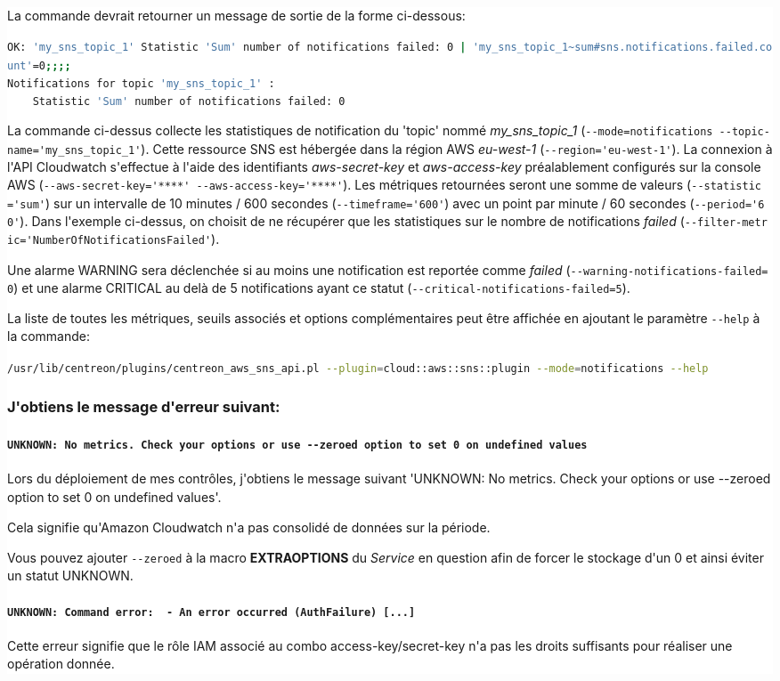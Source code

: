 La commande devrait retourner un message de sortie de la forme ci-dessous:

```bash
OK: 'my_sns_topic_1' Statistic 'Sum' number of notifications failed: 0 | 'my_sns_topic_1~sum#sns.notifications.failed.count'=0;;;;
Notifications for topic 'my_sns_topic_1' :
    Statistic 'Sum' number of notifications failed: 0 
```


La commande ci-dessus collecte les statistiques de notification du 'topic' nommé *my_sns_topic_1* (```--mode=notifications --topic-name='my_sns_topic_1'```).
Cette ressource SNS est hébergée dans la région AWS *eu-west-1* (```--region='eu-west-1'```). La connexion à l'API Cloudwatch s'effectue
à l'aide des identifiants *aws-secret-key* et *aws-access-key* préalablement configurés sur la console AWS (```--aws-secret-key='****' --aws-access-key='****'```).
Les métriques retournées seront une somme de valeurs (```--statistic='sum'```) sur un intervalle de 10 minutes / 600 secondes  (```--timeframe='600'```) 
avec un point par minute / 60 secondes (```--period='60'```).
Dans l'exemple ci-dessus, on choisit de ne récupérer que les statistiques sur le nombre de notifications *failed* (```--filter-metric='NumberOfNotificationsFailed'```).

Une alarme WARNING sera déclenchée si au moins une notification est reportée comme *failed* (```--warning-notifications-failed=0```)
et une alarme CRITICAL au delà  de 5 notifications ayant ce statut (```--critical-notifications-failed=5```).

La liste de toutes les métriques, seuils associés et options complémentaires peut être affichée en ajoutant le paramètre ```--help``` à la commande:

```bash
/usr/lib/centreon/plugins/centreon_aws_sns_api.pl --plugin=cloud::aws::sns::plugin --mode=notifications --help
```


### J'obtiens le message d'erreur suivant:  


#### ```UNKNOWN: No metrics. Check your options or use --zeroed option to set 0 on undefined values```

Lors du déploiement de mes contrôles, j'obtiens le message suivant 'UNKNOWN: No metrics. Check your options or use --zeroed option to set 0 on undefined values'. 

Cela signifie qu'Amazon Cloudwatch n'a pas consolidé de données sur la période.

Vous pouvez ajouter ```--zeroed``` à la macro **EXTRAOPTIONS** du *Service* en question afin de forcer le stockage d'un 0 et ainsi éviter un statut UNKNOWN.


#### ```UNKNOWN: Command error:  - An error occurred (AuthFailure) [...]```

Cette erreur signifie que le rôle IAM associé au combo access-key/secret-key n'a pas les droits suffisants pour réaliser une opération donnée.

